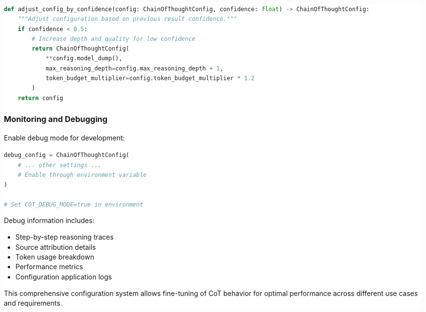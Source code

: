```python
def adjust_config_by_confidence(config: ChainOfThoughtConfig, confidence: float) -> ChainOfThoughtConfig:
    """Adjust configuration based on previous result confidence."""
    if confidence < 0.5:
        # Increase depth and quality for low confidence
        return ChainOfThoughtConfig(
            **config.model_dump(),
            max_reasoning_depth=config.max_reasoning_depth + 1,
            token_budget_multiplier=config.token_budget_multiplier * 1.2
        )
    return config
```

### Monitoring and Debugging

Enable debug mode for development:

```python
debug_config = ChainOfThoughtConfig(
    # ... other settings ...
    # Enable through environment variable
)

# Set COT_DEBUG_MODE=true in environment
```

Debug information includes:
- Step-by-step reasoning traces
- Source attribution details
- Token usage breakdown
- Performance metrics
- Configuration application logs

This comprehensive configuration system allows fine-tuning of CoT behavior for optimal performance across different use cases and requirements.
